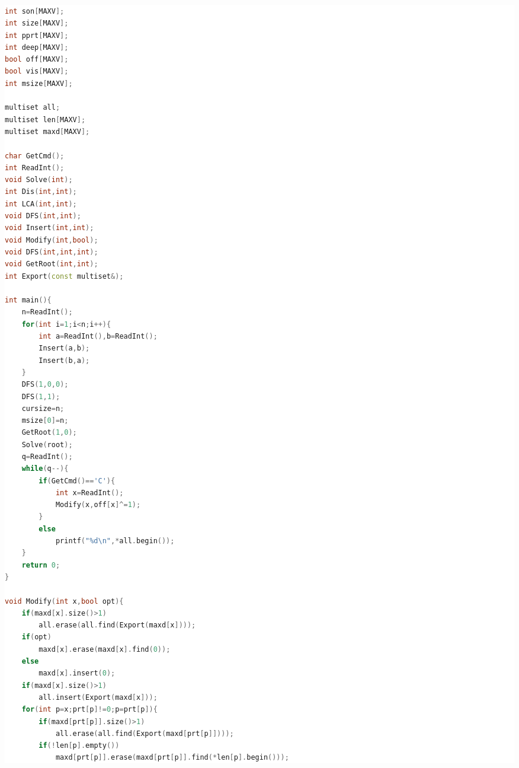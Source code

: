 ```cpp
int son[MAXV];
int size[MAXV];
int pprt[MAXV];
int deep[MAXV];
bool off[MAXV];
bool vis[MAXV];
int msize[MAXV];

multiset all;
multiset len[MAXV];
multiset maxd[MAXV];

char GetCmd();
int ReadInt();
void Solve(int);
int Dis(int,int);
int LCA(int,int);
void DFS(int,int);
void Insert(int,int);
void Modify(int,bool);
void DFS(int,int,int);
void GetRoot(int,int);
int Export(const multiset&);

int main(){
	n=ReadInt();
	for(int i=1;i<n;i++){
		int a=ReadInt(),b=ReadInt();
		Insert(a,b);
		Insert(b,a);
	}
	DFS(1,0,0);
	DFS(1,1);
	cursize=n;
	msize[0]=n;
	GetRoot(1,0);
	Solve(root);
	q=ReadInt();
	while(q--){
		if(GetCmd()=='C'){
			int x=ReadInt();
			Modify(x,off[x]^=1);
		}
		else
			printf("%d\n",*all.begin());
	}
	return 0;
}

void Modify(int x,bool opt){
	if(maxd[x].size()>1)
		all.erase(all.find(Export(maxd[x])));
	if(opt)
		maxd[x].erase(maxd[x].find(0));
	else
		maxd[x].insert(0);
	if(maxd[x].size()>1)
		all.insert(Export(maxd[x]));
	for(int p=x;prt[p]!=0;p=prt[p]){
		if(maxd[prt[p]].size()>1)
			all.erase(all.find(Export(maxd[prt[p]])));
		if(!len[p].empty())
			maxd[prt[p]].erase(maxd[prt[p]].find(*len[p].begin()));
```